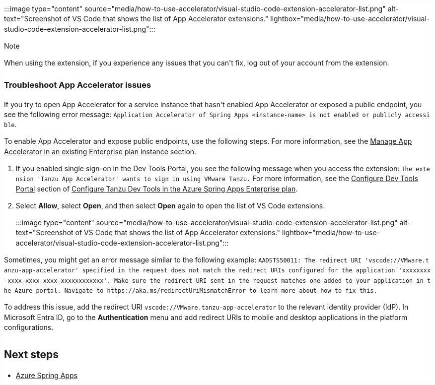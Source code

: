    :::image type="content" source="media/how-to-use-accelerator/visual-studio-code-extension-accelerator-list.png" alt-text="Screenshot of VS Code that shows the list of App Accelerator extensions." lightbox="media/how-to-use-accelerator/visual-studio-code-extension-accelerator-list.png":::

> [!NOTE]
> When using the extension, if you experience any issues that you can't fix, log out of your account from the extension.

### Troubleshoot App Accelerator issues

If you try to open App Accelerator for a service instance that hasn't enabled App Accelerator or exposed a public endpoint, you see the following error message: `Application Accelerator of Spring Apps <instance-name> is not enabled or publicly accessible`.

To enable App Accelerator and expose public endpoints, use the following steps. For more information, see the [Manage App Accelerator in an existing Enterprise plan instance](#manage-app-accelerator-in-an-existing-enterprise-plan-instance) section.

1. If you enabled single sign-on in the Dev Tools Portal, you see the following message when you access the extension: `The extension 'Tanzu App Accelerator' wants to sign in using VMware Tanzu.` For more information, see the [Configure Dev Tools Portal](./how-to-use-dev-tool-portal.md#configure-dev-tools-portal) section of [Configure Tanzu Dev Tools in the Azure Spring Apps Enterprise plan](how-to-use-dev-tool-portal.md).

1. Select **Allow**, select **Open**, and then select **Open** again to open the list of VS Code extensions.

   :::image type="content" source="media/how-to-use-accelerator/visual-studio-code-extension-accelerator-list.png" alt-text="Screenshot of VS Code that shows the list of App Accelerator extensions." lightbox="media/how-to-use-accelerator/visual-studio-code-extension-accelerator-list.png":::

Sometimes, you might get an error message similar to the following example: `AADSTS50011: The redirect URI 'vscode://VMware.tanzu-app-accelerator' specified in the request does not match the redirect URIs configured for the application 'xxxxxxxx-xxxx-xxxx-xxxx-xxxxxxxxxxxx'. Make sure the redirect URI sent in the request matches one added to your application in the Azure portal. Navigate to https://aka.ms/redirectUriMismatchError to learn more about how to fix this.`

To address this issue, add the redirect URI `vscode://VMware.tanzu-app-accelerator` to the relevant identity provider (IdP). In Microsoft Entra ID, go to the **Authentication** menu and add redirect URIs to mobile and desktop applications in the platform configurations.

## Next steps

- [Azure Spring Apps](index.yml)
